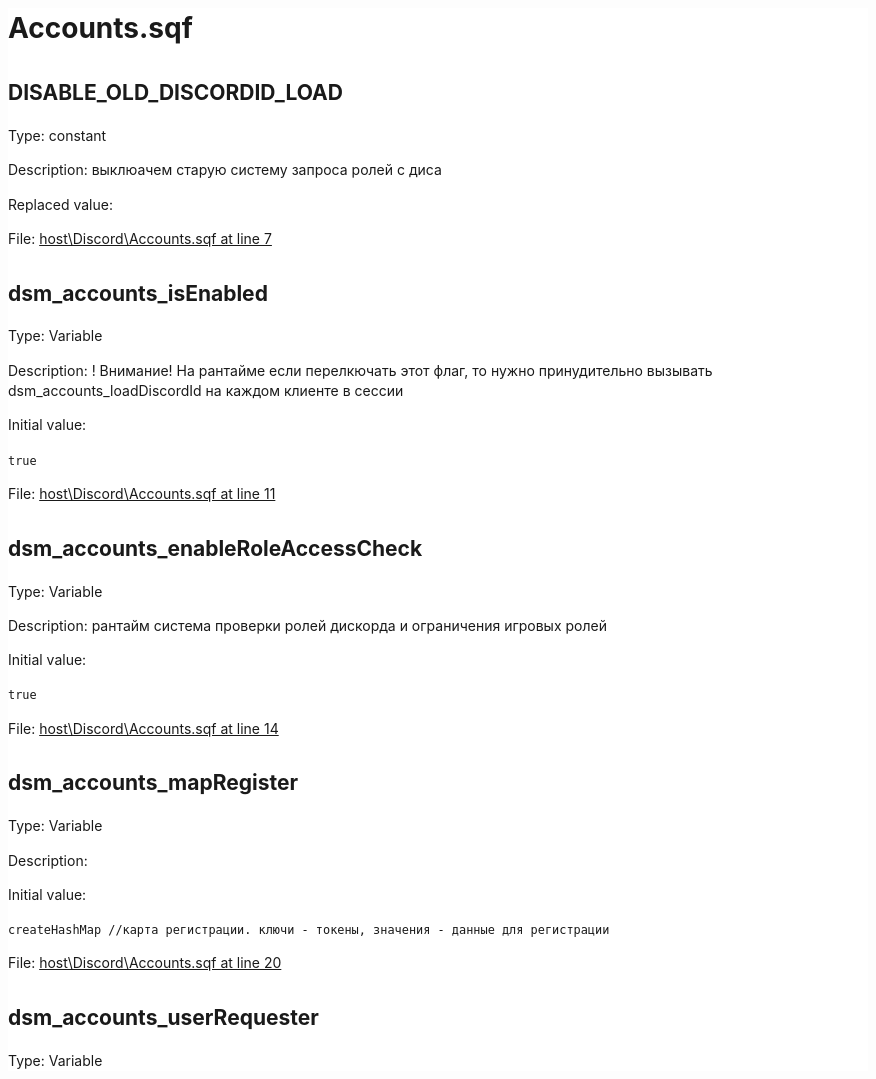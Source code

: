 # Accounts.sqf

## DISABLE_OLD_DISCORDID_LOAD

Type: constant

Description: выклюачем старую систему запроса ролей с диса


Replaced value:
```sqf

```
File: [host\Discord\Accounts.sqf at line 7](../../../Src/host/Discord/Accounts.sqf#L7)
## dsm_accounts_isEnabled

Type: Variable

Description: ! Внимание! На рантайме если перелкючать этот флаг, то нужно принудительно вызывать dsm_accounts_loadDiscordId на каждом клиенте в сессии


Initial value:
```sqf
true
```
File: [host\Discord\Accounts.sqf at line 11](../../../Src/host/Discord/Accounts.sqf#L11)
## dsm_accounts_enableRoleAccessCheck

Type: Variable

Description: рантайм система проверки ролей дискорда и ограничения игровых ролей


Initial value:
```sqf
true
```
File: [host\Discord\Accounts.sqf at line 14](../../../Src/host/Discord/Accounts.sqf#L14)
## dsm_accounts_mapRegister

Type: Variable

Description: 


Initial value:
```sqf
createHashMap //карта регистрации. ключи - токены, значения - данные для регистрации
```
File: [host\Discord\Accounts.sqf at line 20](../../../Src/host/Discord/Accounts.sqf#L20)
## dsm_accounts_userRequester

Type: Variable
